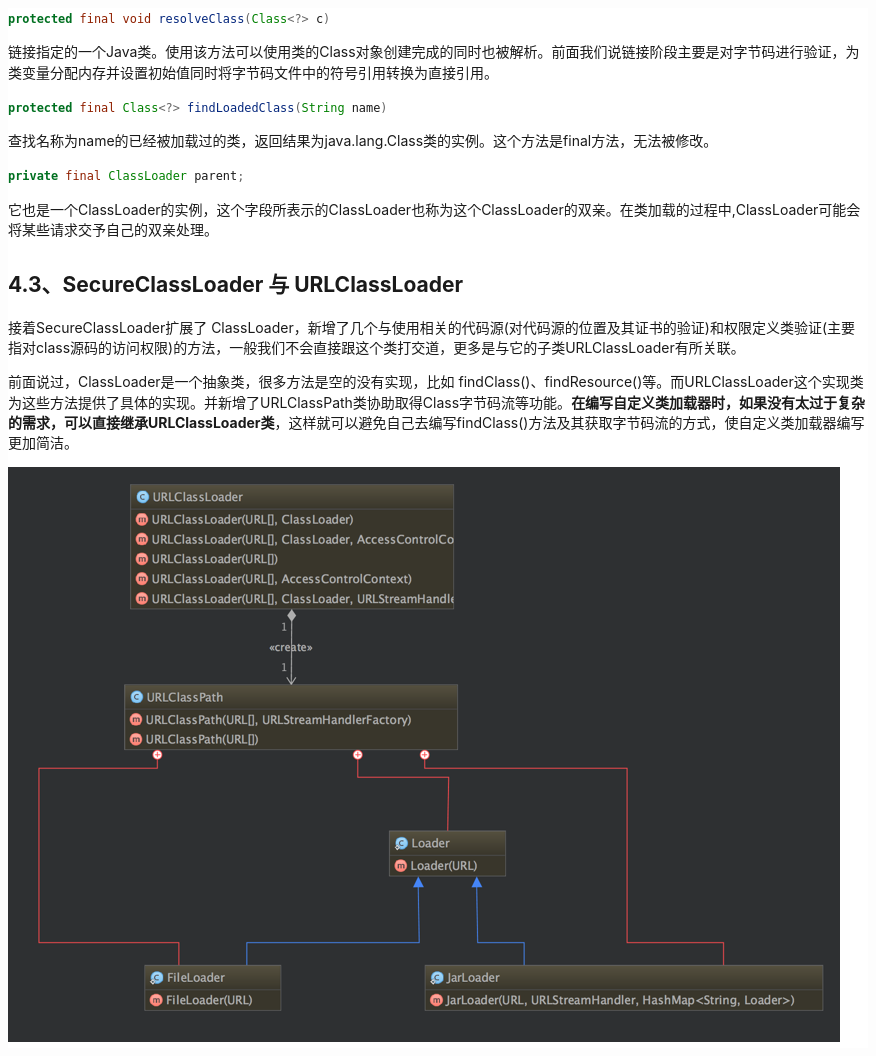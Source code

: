 

```java
protected final void resolveClass(Class<?> c)
```

链接指定的一个Java类。使用该方法可以使用类的Class对象创建完成的同时也被解析。前面我们说链接阶段主要是对字节码进行验证，为类变量分配内存并设置初始值同时将字节码文件中的符号引用转换为直接引用。



```java
protected final Class<?> findLoadedClass(String name)
```

查找名称为name的已经被加载过的类，返回结果为java.lang.Class类的实例。这个方法是final方法，无法被修改。



```java
private final ClassLoader parent;
```

它也是一个ClassLoader的实例，这个字段所表示的ClassLoader也称为这个ClassLoader的双亲。在类加载的过程中,ClassLoader可能会将某些请求交予自己的双亲处理。

## 4.3、SecureClassLoader 与 URLClassLoader

接着SecureClassLoader扩展了 ClassLoader，新增了几个与使用相关的代码源(对代码源的位置及其证书的验证)和权限定义类验证(主要指对class源码的访问权限)的方法，一般我们不会直接跟这个类打交道，更多是与它的子类URLClassLoader有所关联。

前面说过，ClassLoader是一个抽象类，很多方法是空的没有实现，比如 findClass()、findResource()等。而URLClassLoader这个实现类为这些方法提供了具体的实现。并新增了URLClassPath类协助取得Class字节码流等功能。**在编写自定义类加载器时，如果没有太过于复杂的需求，可以直接继承URLClassLoader类**，这样就可以避免自己去编写findClass()方法及其获取字节码流的方式，使自定义类加载器编写更加简洁。

![image-20241212165435007](【尚硅谷】JVM-类的加载篇/675aa4ca9a7a9.webp)
